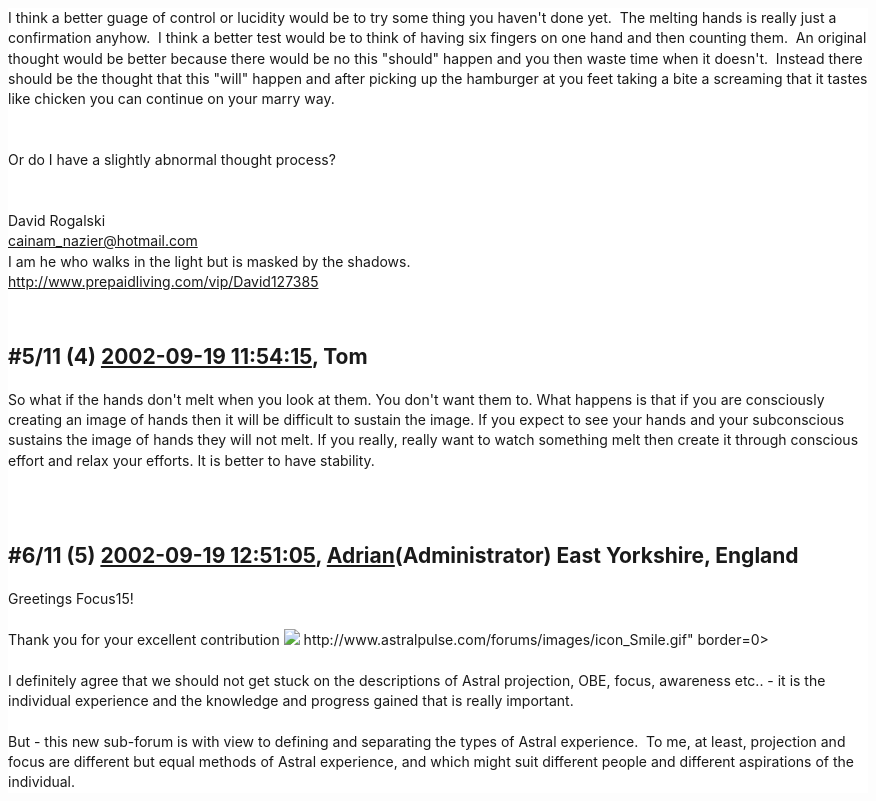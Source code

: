 I think a better guage of control or lucidity would be to try some thing you haven't done yet.  The melting hands is really just a confirmation anyhow.  I think a better test would be to think of having six fingers on one hand and then counting them.  An original thought would be better because there would be no this "should" happen and you then waste time when it doesn't.  Instead there should be the thought that this "will" happen and after picking up the hamburger at you feet taking a bite a screaming that it tastes like chicken you can continue on your marry way.
<br>
<br>
<br>
Or do I have a slightly abnormal thought process?
<br>
<br>
<br>
David Rogalski
<br>
cainam_nazier@hotmail.com
<br>
 I am he who walks in the light but is masked by the shadows.
 <br>
 <a class="bbc_link" href="http://www.prepaidliving.com/vip/David127385" rel="noopener" target="_blank">
  http://www.prepaidliving.com/vip/David127385
 </a>
 <br>
</br>
</section>

## \#5/11 (4) [2002-09-19 11:54:15](https://www.astralpulse.com/forums/index.php?msg=12872), Tom  ##
<section>
So what if the hands don't melt when you look at them. You don't want them to. What happens is that if you are consciously creating an image of hands then it will be difficult to sustain the image. If you expect to see your hands and your subconscious sustains the image of hands they will not melt. If you really, really want to watch something melt then create it through conscious effort and relax your efforts. It is better to have stability.
<br>
<br>
<br>
</section>

## \#6/11 (5) [2002-09-19 12:51:05](https://www.astralpulse.com/forums/index.php?msg=12877), [Adrian](https://www.astralpulse.com/forums/profile/?u=31)(Administrator) East Yorkshire, England ##
<section>
Greetings Focus15!
<br>
<br>
Thank you for your excellent contribution
<img class="bbc_link" href="http://www.astralpulse.com/forums/images/icon_Smile.gif" rel="noopener" src='"&lt;a' target="_blank"/>
http://www.astralpulse.com/forums/images/icon_Smile.gif" border=0&gt;
<br>
<br>
I definitely agree that we should not get stuck on the descriptions of Astral projection, OBE, focus, awareness etc.. - it is the individual experience and the knowledge and progress gained that is really important.
<br>
<br>
But - this new sub-forum is with view to defining and separating the types of Astral experience.  To me, at least, projection and focus are different but equal methods of Astral experience, and which might suit different people and different aspirations of the individual.
<br>